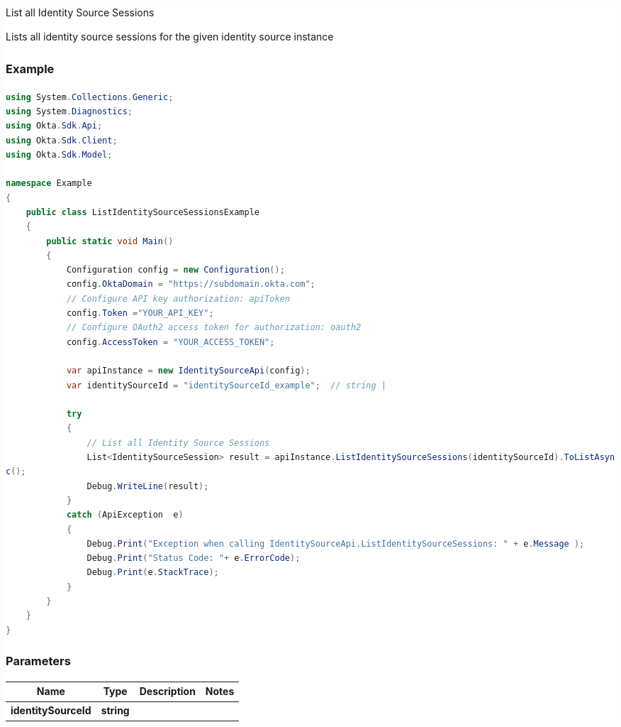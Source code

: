 List all Identity Source Sessions

Lists all identity source sessions for the given identity source instance

### Example
```csharp
using System.Collections.Generic;
using System.Diagnostics;
using Okta.Sdk.Api;
using Okta.Sdk.Client;
using Okta.Sdk.Model;

namespace Example
{
    public class ListIdentitySourceSessionsExample
    {
        public static void Main()
        {
            Configuration config = new Configuration();
            config.OktaDomain = "https://subdomain.okta.com";
            // Configure API key authorization: apiToken
            config.Token ="YOUR_API_KEY";
            // Configure OAuth2 access token for authorization: oauth2
            config.AccessToken = "YOUR_ACCESS_TOKEN";

            var apiInstance = new IdentitySourceApi(config);
            var identitySourceId = "identitySourceId_example";  // string | 

            try
            {
                // List all Identity Source Sessions
                List<IdentitySourceSession> result = apiInstance.ListIdentitySourceSessions(identitySourceId).ToListAsync();
                Debug.WriteLine(result);
            }
            catch (ApiException  e)
            {
                Debug.Print("Exception when calling IdentitySourceApi.ListIdentitySourceSessions: " + e.Message );
                Debug.Print("Status Code: "+ e.ErrorCode);
                Debug.Print(e.StackTrace);
            }
        }
    }
}
```

### Parameters

Name | Type | Description  | Notes
------------- | ------------- | ------------- | -------------
 **identitySourceId** | **string**|  | 
